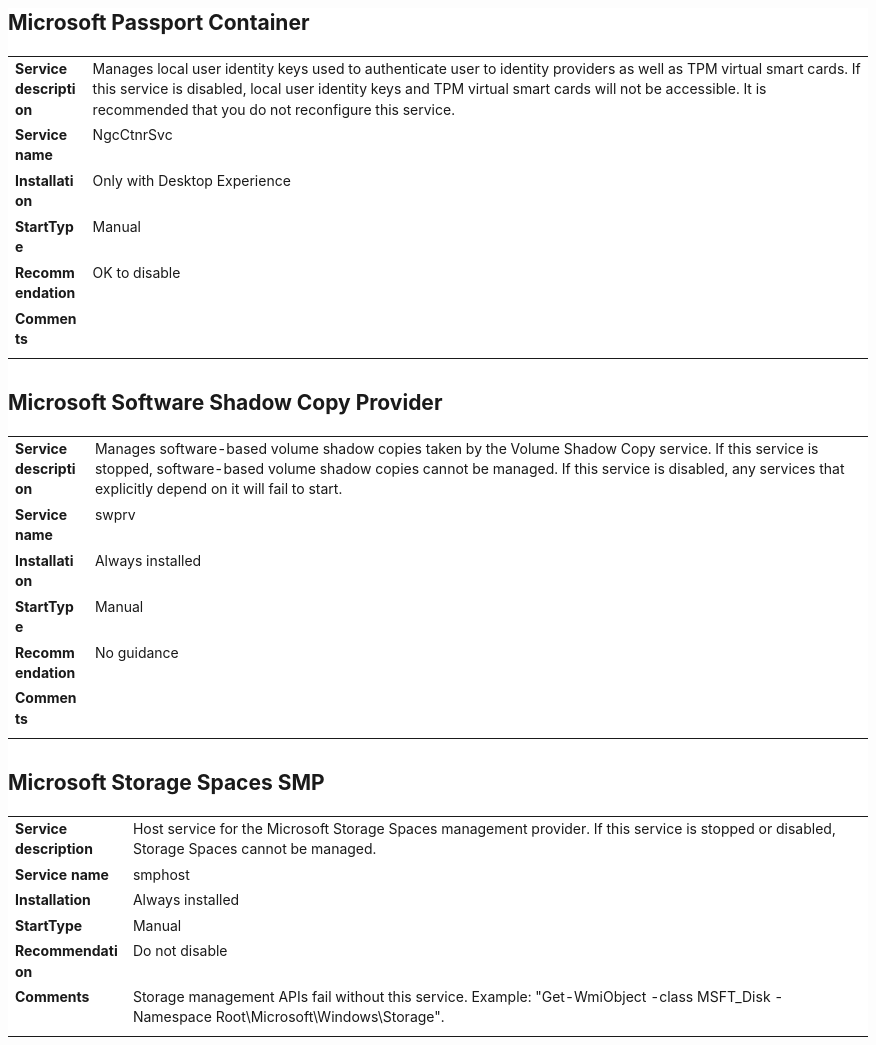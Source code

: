 

## Microsoft Passport Container         

| | |           
|---|---|       
|   **Service description** |   Manages local user identity keys used to authenticate user to identity providers as well as TPM virtual smart cards. If this service is disabled, local user identity keys and TPM virtual smart cards will not be accessible. It is recommended that you do not reconfigure this service.
|   **Service name**    |   NgcCtnrSvc
|   **Installation**    |   Only with Desktop Experience
|   **StartType**   |   Manual
|   **Recommendation**  |   OK to disable
|   **Comments**    |   
|||         



## Microsoft Software Shadow Copy Provider          

| | |           
|---|---|       
|   **Service description** |   Manages software-based volume shadow copies taken by the Volume Shadow Copy service. If this service is stopped, software-based volume shadow copies cannot be managed. If this service is disabled, any services that explicitly depend on it will fail to start.
|   **Service name**    |   swprv
|   **Installation**    |   Always installed
|   **StartType**   |   Manual
|   **Recommendation**  | No guidance   
|   **Comments**    |   
|||         



## Microsoft Storage Spaces SMP         

| | |           
|---|---|       
|   **Service description** |   Host service for the Microsoft Storage Spaces management provider. If this service is stopped or disabled, Storage Spaces cannot be managed.
|   **Service name**    |   smphost
|   **Installation**    |   Always installed
|   **StartType**   |   Manual
|   **Recommendation**  |   Do not disable
|   **Comments**    |   Storage management APIs fail without this service. Example: "Get-WmiObject -class MSFT_Disk -Namespace Root\Microsoft\Windows\Storage".
|||         
